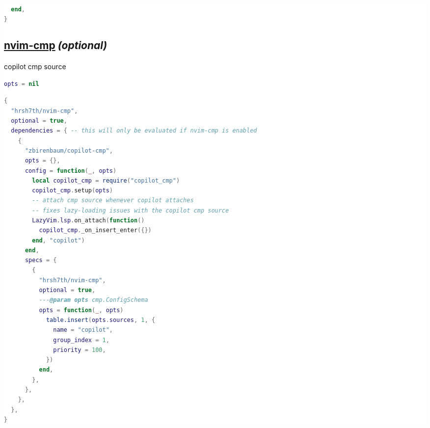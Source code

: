 ```lua
  end,
}
```

</TabItem>

</Tabs>

## [nvim-cmp](https://github.com/hrsh7th/nvim-cmp) _(optional)_

 copilot cmp source


<Tabs>

<TabItem value="opts" label="Options">

```lua
opts = nil
```

</TabItem>


<TabItem value="code" label="Full Spec">

```lua
{
  "hrsh7th/nvim-cmp",
  optional = true,
  dependencies = { -- this will only be evaluated if nvim-cmp is enabled
    {
      "zbirenbaum/copilot-cmp",
      opts = {},
      config = function(_, opts)
        local copilot_cmp = require("copilot_cmp")
        copilot_cmp.setup(opts)
        -- attach cmp source whenever copilot attaches
        -- fixes lazy-loading issues with the copilot cmp source
        LazyVim.lsp.on_attach(function()
          copilot_cmp._on_insert_enter({})
        end, "copilot")
      end,
      specs = {
        {
          "hrsh7th/nvim-cmp",
          optional = true,
          ---@param opts cmp.ConfigSchema
          opts = function(_, opts)
            table.insert(opts.sources, 1, {
              name = "copilot",
              group_index = 1,
              priority = 100,
            })
          end,
        },
      },
    },
  },
}
```

